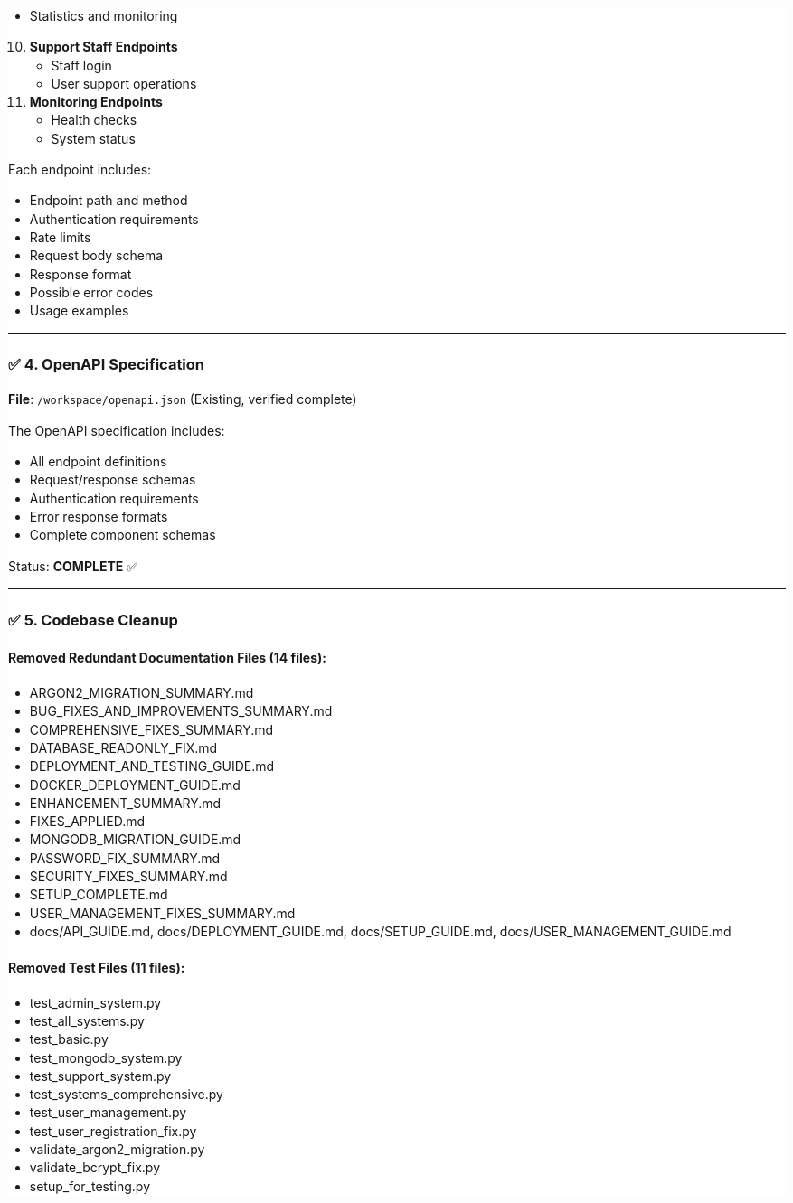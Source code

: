    - Statistics and monitoring
10. **Support Staff Endpoints**
    - Staff login
    - User support operations
11. **Monitoring Endpoints**
    - Health checks
    - System status

Each endpoint includes:
- Endpoint path and method
- Authentication requirements
- Rate limits
- Request body schema
- Response format
- Possible error codes
- Usage examples

---

### ✅ 4. OpenAPI Specification

**File**: `/workspace/openapi.json` (Existing, verified complete)

The OpenAPI specification includes:
- All endpoint definitions
- Request/response schemas
- Authentication requirements
- Error response formats
- Complete component schemas

Status: **COMPLETE** ✅

---

### ✅ 5. Codebase Cleanup

#### Removed Redundant Documentation Files (14 files):
- ARGON2_MIGRATION_SUMMARY.md
- BUG_FIXES_AND_IMPROVEMENTS_SUMMARY.md
- COMPREHENSIVE_FIXES_SUMMARY.md
- DATABASE_READONLY_FIX.md
- DEPLOYMENT_AND_TESTING_GUIDE.md
- DOCKER_DEPLOYMENT_GUIDE.md
- ENHANCEMENT_SUMMARY.md
- FIXES_APPLIED.md
- MONGODB_MIGRATION_GUIDE.md
- PASSWORD_FIX_SUMMARY.md
- SECURITY_FIXES_SUMMARY.md
- SETUP_COMPLETE.md
- USER_MANAGEMENT_FIXES_SUMMARY.md
- docs/API_GUIDE.md, docs/DEPLOYMENT_GUIDE.md, docs/SETUP_GUIDE.md, docs/USER_MANAGEMENT_GUIDE.md

#### Removed Test Files (11 files):
- test_admin_system.py
- test_all_systems.py
- test_basic.py
- test_mongodb_system.py
- test_support_system.py
- test_systems_comprehensive.py
- test_user_management.py
- test_user_registration_fix.py
- validate_argon2_migration.py
- validate_bcrypt_fix.py
- setup_for_testing.py
